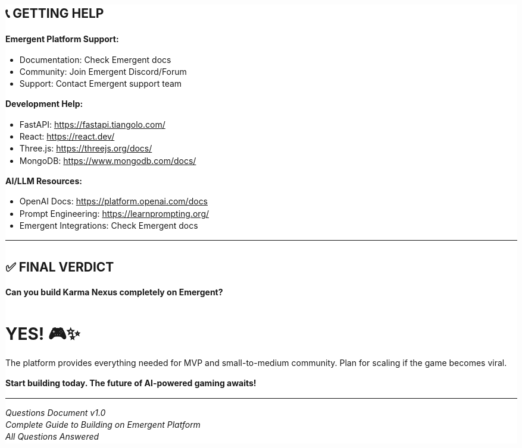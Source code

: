 ## 📞 GETTING HELP

**Emergent Platform Support:**
- Documentation: Check Emergent docs
- Community: Join Emergent Discord/Forum
- Support: Contact Emergent support team

**Development Help:**
- FastAPI: https://fastapi.tiangolo.com/
- React: https://react.dev/
- Three.js: https://threejs.org/docs/
- MongoDB: https://www.mongodb.com/docs/

**AI/LLM Resources:**
- OpenAI Docs: https://platform.openai.com/docs
- Prompt Engineering: https://learnprompting.org/
- Emergent Integrations: Check Emergent docs

---

## ✅ FINAL VERDICT

**Can you build Karma Nexus completely on Emergent?**

# YES! 🎮✨

The platform provides everything needed for MVP and small-to-medium community. Plan for scaling if the game becomes viral.

**Start building today. The future of AI-powered gaming awaits!**

---

*Questions Document v1.0*  
*Complete Guide to Building on Emergent Platform*  
*All Questions Answered*